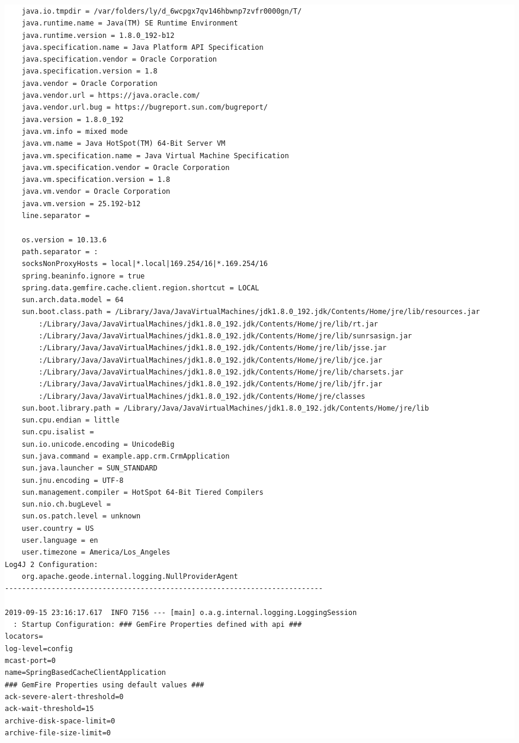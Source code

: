 ``` highlight
    java.io.tmpdir = /var/folders/ly/d_6wcpgx7qv146hbwnp7zvfr0000gn/T/
    java.runtime.name = Java(TM) SE Runtime Environment
    java.runtime.version = 1.8.0_192-b12
    java.specification.name = Java Platform API Specification
    java.specification.vendor = Oracle Corporation
    java.specification.version = 1.8
    java.vendor = Oracle Corporation
    java.vendor.url = https://java.oracle.com/
    java.vendor.url.bug = https://bugreport.sun.com/bugreport/
    java.version = 1.8.0_192
    java.vm.info = mixed mode
    java.vm.name = Java HotSpot(TM) 64-Bit Server VM
    java.vm.specification.name = Java Virtual Machine Specification
    java.vm.specification.vendor = Oracle Corporation
    java.vm.specification.version = 1.8
    java.vm.vendor = Oracle Corporation
    java.vm.version = 25.192-b12
    line.separator =

    os.version = 10.13.6
    path.separator = :
    socksNonProxyHosts = local|*.local|169.254/16|*.169.254/16
    spring.beaninfo.ignore = true
    spring.data.gemfire.cache.client.region.shortcut = LOCAL
    sun.arch.data.model = 64
    sun.boot.class.path = /Library/Java/JavaVirtualMachines/jdk1.8.0_192.jdk/Contents/Home/jre/lib/resources.jar
        :/Library/Java/JavaVirtualMachines/jdk1.8.0_192.jdk/Contents/Home/jre/lib/rt.jar
        :/Library/Java/JavaVirtualMachines/jdk1.8.0_192.jdk/Contents/Home/jre/lib/sunrsasign.jar
        :/Library/Java/JavaVirtualMachines/jdk1.8.0_192.jdk/Contents/Home/jre/lib/jsse.jar
        :/Library/Java/JavaVirtualMachines/jdk1.8.0_192.jdk/Contents/Home/jre/lib/jce.jar
        :/Library/Java/JavaVirtualMachines/jdk1.8.0_192.jdk/Contents/Home/jre/lib/charsets.jar
        :/Library/Java/JavaVirtualMachines/jdk1.8.0_192.jdk/Contents/Home/jre/lib/jfr.jar
        :/Library/Java/JavaVirtualMachines/jdk1.8.0_192.jdk/Contents/Home/jre/classes
    sun.boot.library.path = /Library/Java/JavaVirtualMachines/jdk1.8.0_192.jdk/Contents/Home/jre/lib
    sun.cpu.endian = little
    sun.cpu.isalist =
    sun.io.unicode.encoding = UnicodeBig
    sun.java.command = example.app.crm.CrmApplication
    sun.java.launcher = SUN_STANDARD
    sun.jnu.encoding = UTF-8
    sun.management.compiler = HotSpot 64-Bit Tiered Compilers
    sun.nio.ch.bugLevel =
    sun.os.patch.level = unknown
    user.country = US
    user.language = en
    user.timezone = America/Los_Angeles
Log4J 2 Configuration:
    org.apache.geode.internal.logging.NullProviderAgent
---------------------------------------------------------------------------

2019-09-15 23:16:17.617  INFO 7156 --- [main] o.a.g.internal.logging.LoggingSession
  : Startup Configuration: ### GemFire Properties defined with api ###
locators=
log-level=config
mcast-port=0
name=SpringBasedCacheClientApplication
### GemFire Properties using default values ###
ack-severe-alert-threshold=0
ack-wait-threshold=15
archive-disk-space-limit=0
archive-file-size-limit=0
```